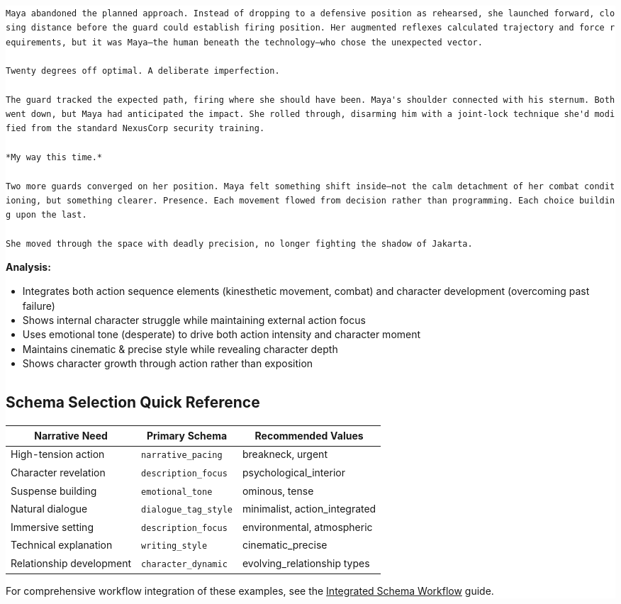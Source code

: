 ```markdown
Maya abandoned the planned approach. Instead of dropping to a defensive position as rehearsed, she launched forward, closing distance before the guard could establish firing position. Her augmented reflexes calculated trajectory and force requirements, but it was Maya—the human beneath the technology—who chose the unexpected vector.

Twenty degrees off optimal. A deliberate imperfection.

The guard tracked the expected path, firing where she should have been. Maya's shoulder connected with his sternum. Both went down, but Maya had anticipated the impact. She rolled through, disarming him with a joint-lock technique she'd modified from the standard NexusCorp security training.

*My way this time.*

Two more guards converged on her position. Maya felt something shift inside—not the calm detachment of her combat conditioning, but something clearer. Presence. Each movement flowed from decision rather than programming. Each choice building upon the last.

She moved through the space with deadly precision, no longer fighting the shadow of Jakarta.
```

**Analysis:**
- Integrates both action sequence elements (kinesthetic movement, combat) and character development (overcoming past failure)
- Shows internal character struggle while maintaining external action focus
- Uses emotional tone (desperate) to drive both action intensity and character moment
- Maintains cinematic & precise style while revealing character depth
- Shows character growth through action rather than exposition

## Schema Selection Quick Reference

| Narrative Need | Primary Schema | Recommended Values |
|----------------|---------------|-------------------|
| High-tension action | `narrative_pacing` | breakneck, urgent |
| Character revelation | `description_focus` | psychological_interior |
| Suspense building | `emotional_tone` | ominous, tense |
| Natural dialogue | `dialogue_tag_style` | minimalist, action_integrated |
| Immersive setting | `description_focus` | environmental, atmospheric |
| Technical explanation | `writing_style` | cinematic_precise |
| Relationship development | `character_dynamic` | evolving_relationship types |

For comprehensive workflow integration of these examples, see the [Integrated Schema Workflow](integrated_schema_workflow.md) guide.
